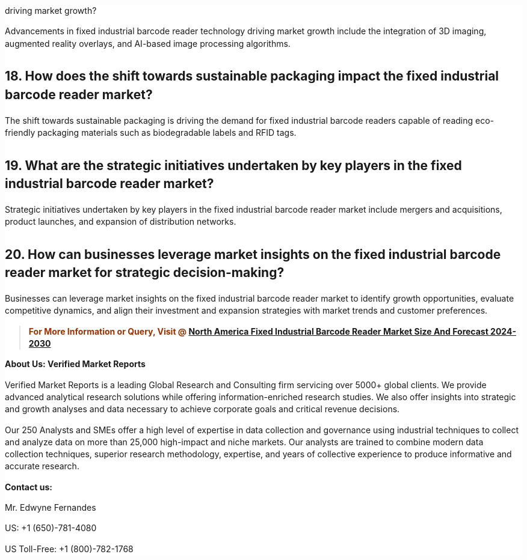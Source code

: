 driving market growth?</div><div></h2><p>Advancements in fixed industrial barcode reader technology driving market growth include the integration of 3D imaging, augmented reality overlays, and AI-based image processing algorithms.</p><h2>18. How does the shift towards sustainable packaging impact the fixed industrial barcode reader market?</div><div></h2><p>The shift towards sustainable packaging is driving the demand for fixed industrial barcode readers capable of reading eco-friendly packaging materials such as biodegradable labels and RFID tags.</p><h2>19. What are the strategic initiatives undertaken by key players in the fixed industrial barcode reader market?</div><div></h2><p>Strategic initiatives undertaken by key players in the fixed industrial barcode reader market include mergers and acquisitions, product launches, and expansion of distribution networks.</p><h2>20. How can businesses leverage market insights on the fixed industrial barcode reader market for strategic decision-making?</div><div></h2><p>Businesses can leverage market insights on the fixed industrial barcode reader market to identify growth opportunities, evaluate competitive dynamics, and align their investment and expansion strategies with market trends and customer preferences.</p></body></html></p><blockquote><p><span style="color: #993300;"><strong>For More Information or Query, Visit @ <a href="https://www.verifiedmarketreports.com/product/fixed-industrial-barcode-reader-market/">North America Fixed Industrial Barcode Reader Market Size And Forecast 2024-2030</a></strong></span></p></blockquote><p><strong>About Us: Verified Market Reports</strong></p><p>Verified Market Reports is a leading Global Research and Consulting firm servicing over 5000+ global clients. We provide advanced analytical research solutions while offering information-enriched research studies. We also offer insights into strategic and growth analyses and data necessary to achieve corporate goals and critical revenue decisions.</p><p>Our 250 Analysts and SMEs offer a high level of expertise in data collection and governance using industrial techniques to collect and analyze data on more than 25,000 high-impact and niche markets. Our analysts are trained to combine modern data collection techniques, superior research methodology, expertise, and years of collective experience to produce informative and accurate research.</p><p><strong>Contact us:</strong></p><p>Mr. Edwyne Fernandes</p><p>US: +1 (650)-781-4080</p><p>US Toll-Free: +1 (800)-782-1768</p>
